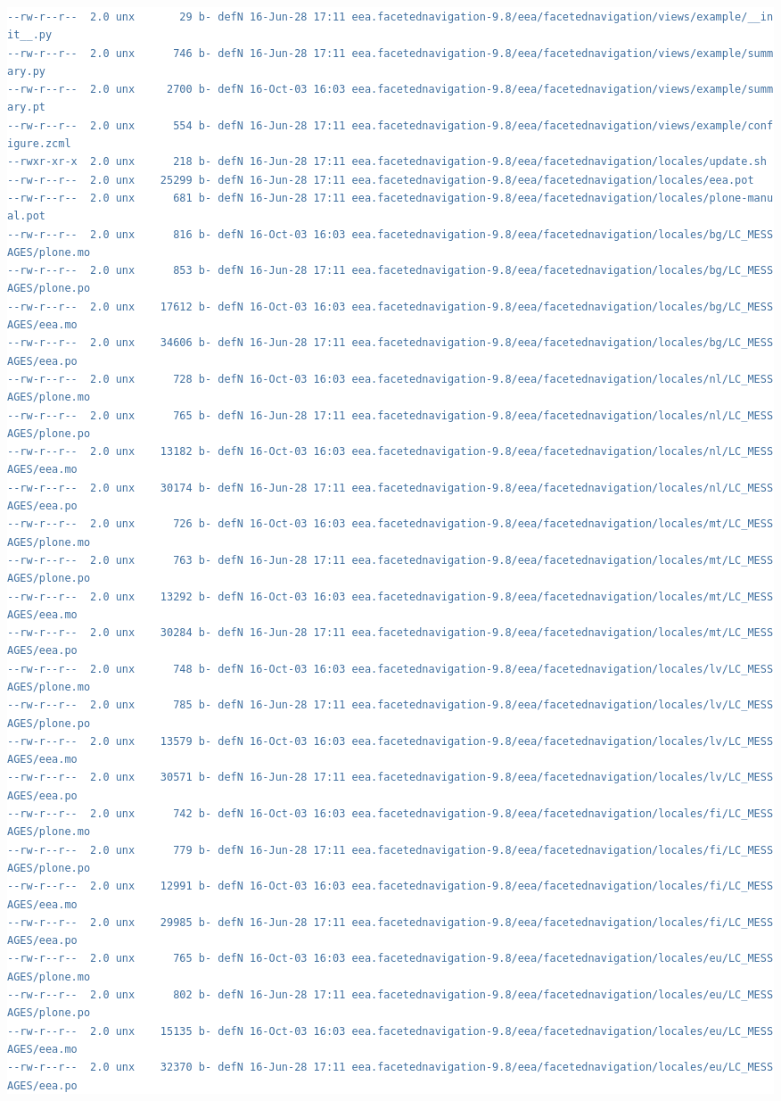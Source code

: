 ```diff
--rw-r--r--  2.0 unx       29 b- defN 16-Jun-28 17:11 eea.facetednavigation-9.8/eea/facetednavigation/views/example/__init__.py
--rw-r--r--  2.0 unx      746 b- defN 16-Jun-28 17:11 eea.facetednavigation-9.8/eea/facetednavigation/views/example/summary.py
--rw-r--r--  2.0 unx     2700 b- defN 16-Oct-03 16:03 eea.facetednavigation-9.8/eea/facetednavigation/views/example/summary.pt
--rw-r--r--  2.0 unx      554 b- defN 16-Jun-28 17:11 eea.facetednavigation-9.8/eea/facetednavigation/views/example/configure.zcml
--rwxr-xr-x  2.0 unx      218 b- defN 16-Jun-28 17:11 eea.facetednavigation-9.8/eea/facetednavigation/locales/update.sh
--rw-r--r--  2.0 unx    25299 b- defN 16-Jun-28 17:11 eea.facetednavigation-9.8/eea/facetednavigation/locales/eea.pot
--rw-r--r--  2.0 unx      681 b- defN 16-Jun-28 17:11 eea.facetednavigation-9.8/eea/facetednavigation/locales/plone-manual.pot
--rw-r--r--  2.0 unx      816 b- defN 16-Oct-03 16:03 eea.facetednavigation-9.8/eea/facetednavigation/locales/bg/LC_MESSAGES/plone.mo
--rw-r--r--  2.0 unx      853 b- defN 16-Jun-28 17:11 eea.facetednavigation-9.8/eea/facetednavigation/locales/bg/LC_MESSAGES/plone.po
--rw-r--r--  2.0 unx    17612 b- defN 16-Oct-03 16:03 eea.facetednavigation-9.8/eea/facetednavigation/locales/bg/LC_MESSAGES/eea.mo
--rw-r--r--  2.0 unx    34606 b- defN 16-Jun-28 17:11 eea.facetednavigation-9.8/eea/facetednavigation/locales/bg/LC_MESSAGES/eea.po
--rw-r--r--  2.0 unx      728 b- defN 16-Oct-03 16:03 eea.facetednavigation-9.8/eea/facetednavigation/locales/nl/LC_MESSAGES/plone.mo
--rw-r--r--  2.0 unx      765 b- defN 16-Jun-28 17:11 eea.facetednavigation-9.8/eea/facetednavigation/locales/nl/LC_MESSAGES/plone.po
--rw-r--r--  2.0 unx    13182 b- defN 16-Oct-03 16:03 eea.facetednavigation-9.8/eea/facetednavigation/locales/nl/LC_MESSAGES/eea.mo
--rw-r--r--  2.0 unx    30174 b- defN 16-Jun-28 17:11 eea.facetednavigation-9.8/eea/facetednavigation/locales/nl/LC_MESSAGES/eea.po
--rw-r--r--  2.0 unx      726 b- defN 16-Oct-03 16:03 eea.facetednavigation-9.8/eea/facetednavigation/locales/mt/LC_MESSAGES/plone.mo
--rw-r--r--  2.0 unx      763 b- defN 16-Jun-28 17:11 eea.facetednavigation-9.8/eea/facetednavigation/locales/mt/LC_MESSAGES/plone.po
--rw-r--r--  2.0 unx    13292 b- defN 16-Oct-03 16:03 eea.facetednavigation-9.8/eea/facetednavigation/locales/mt/LC_MESSAGES/eea.mo
--rw-r--r--  2.0 unx    30284 b- defN 16-Jun-28 17:11 eea.facetednavigation-9.8/eea/facetednavigation/locales/mt/LC_MESSAGES/eea.po
--rw-r--r--  2.0 unx      748 b- defN 16-Oct-03 16:03 eea.facetednavigation-9.8/eea/facetednavigation/locales/lv/LC_MESSAGES/plone.mo
--rw-r--r--  2.0 unx      785 b- defN 16-Jun-28 17:11 eea.facetednavigation-9.8/eea/facetednavigation/locales/lv/LC_MESSAGES/plone.po
--rw-r--r--  2.0 unx    13579 b- defN 16-Oct-03 16:03 eea.facetednavigation-9.8/eea/facetednavigation/locales/lv/LC_MESSAGES/eea.mo
--rw-r--r--  2.0 unx    30571 b- defN 16-Jun-28 17:11 eea.facetednavigation-9.8/eea/facetednavigation/locales/lv/LC_MESSAGES/eea.po
--rw-r--r--  2.0 unx      742 b- defN 16-Oct-03 16:03 eea.facetednavigation-9.8/eea/facetednavigation/locales/fi/LC_MESSAGES/plone.mo
--rw-r--r--  2.0 unx      779 b- defN 16-Jun-28 17:11 eea.facetednavigation-9.8/eea/facetednavigation/locales/fi/LC_MESSAGES/plone.po
--rw-r--r--  2.0 unx    12991 b- defN 16-Oct-03 16:03 eea.facetednavigation-9.8/eea/facetednavigation/locales/fi/LC_MESSAGES/eea.mo
--rw-r--r--  2.0 unx    29985 b- defN 16-Jun-28 17:11 eea.facetednavigation-9.8/eea/facetednavigation/locales/fi/LC_MESSAGES/eea.po
--rw-r--r--  2.0 unx      765 b- defN 16-Oct-03 16:03 eea.facetednavigation-9.8/eea/facetednavigation/locales/eu/LC_MESSAGES/plone.mo
--rw-r--r--  2.0 unx      802 b- defN 16-Jun-28 17:11 eea.facetednavigation-9.8/eea/facetednavigation/locales/eu/LC_MESSAGES/plone.po
--rw-r--r--  2.0 unx    15135 b- defN 16-Oct-03 16:03 eea.facetednavigation-9.8/eea/facetednavigation/locales/eu/LC_MESSAGES/eea.mo
--rw-r--r--  2.0 unx    32370 b- defN 16-Jun-28 17:11 eea.facetednavigation-9.8/eea/facetednavigation/locales/eu/LC_MESSAGES/eea.po
```